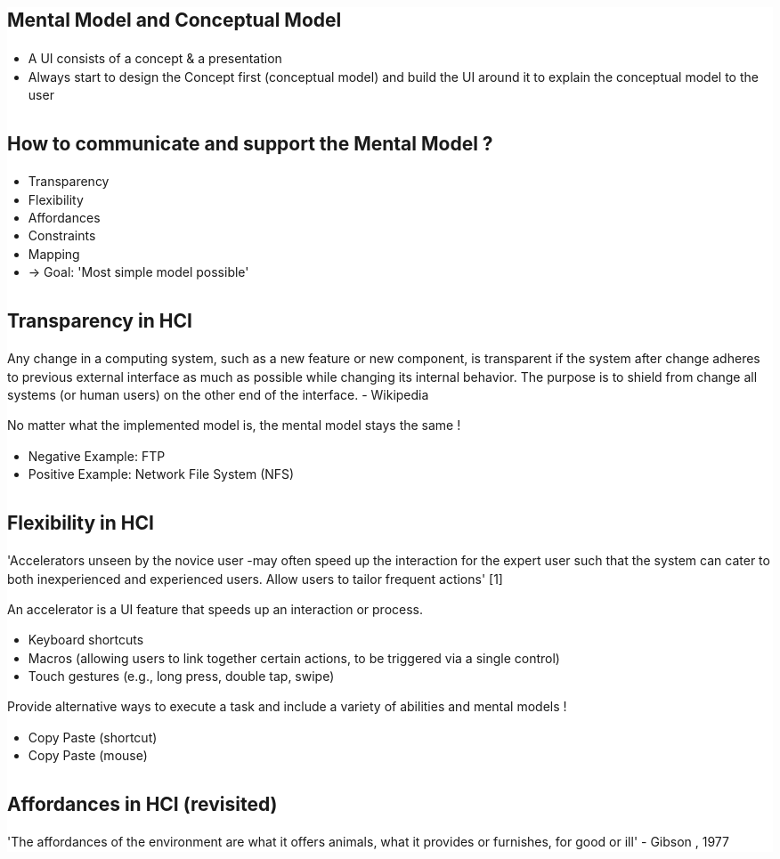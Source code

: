 ## Mental Model and Conceptual Model

- A UI consists of a concept &amp; a presentation
- Always start to design the Concept first (conceptual model) and build the UI around it to explain the conceptual model to the user

## How to communicate and support the Mental Model ?

- Transparency
- Flexibility
- Affordances
- Constraints
- Mapping
- → Goal: 'Most simple model possible'

## Transparency in HCI

Any change in a computing system, such as a new feature or new component, is transparent if the system after change adheres to previous external interface as much as possible while changing its internal behavior. The purpose is to shield from change all systems (or human users) on the other end of the interface. - Wikipedia



No matter what the implemented model is, the mental model stays the same !

- Negative Example: FTP
- Positive Example: Network File System (NFS)





## Flexibility in HCI

'Accelerators unseen by the novice user -may often speed up the interaction for the expert user such that the system can cater to both inexperienced and experienced users. Allow users to tailor frequent actions' [1]

An accelerator is a UI feature that speeds up an interaction or process.

- Keyboard shortcuts
- Macros (allowing users to link together certain actions, to be triggered via a single control)
- Touch gestures (e.g., long press, double tap, swipe)

Provide alternative ways to execute a task and include a variety of abilities and mental models !

- Copy Paste (shortcut)
- Copy Paste (mouse)





## Affordances in HCI (revisited)

'The affordances of the environment are what it offers animals, what it provides or furnishes, for good or ill' - Gibson , 1977
